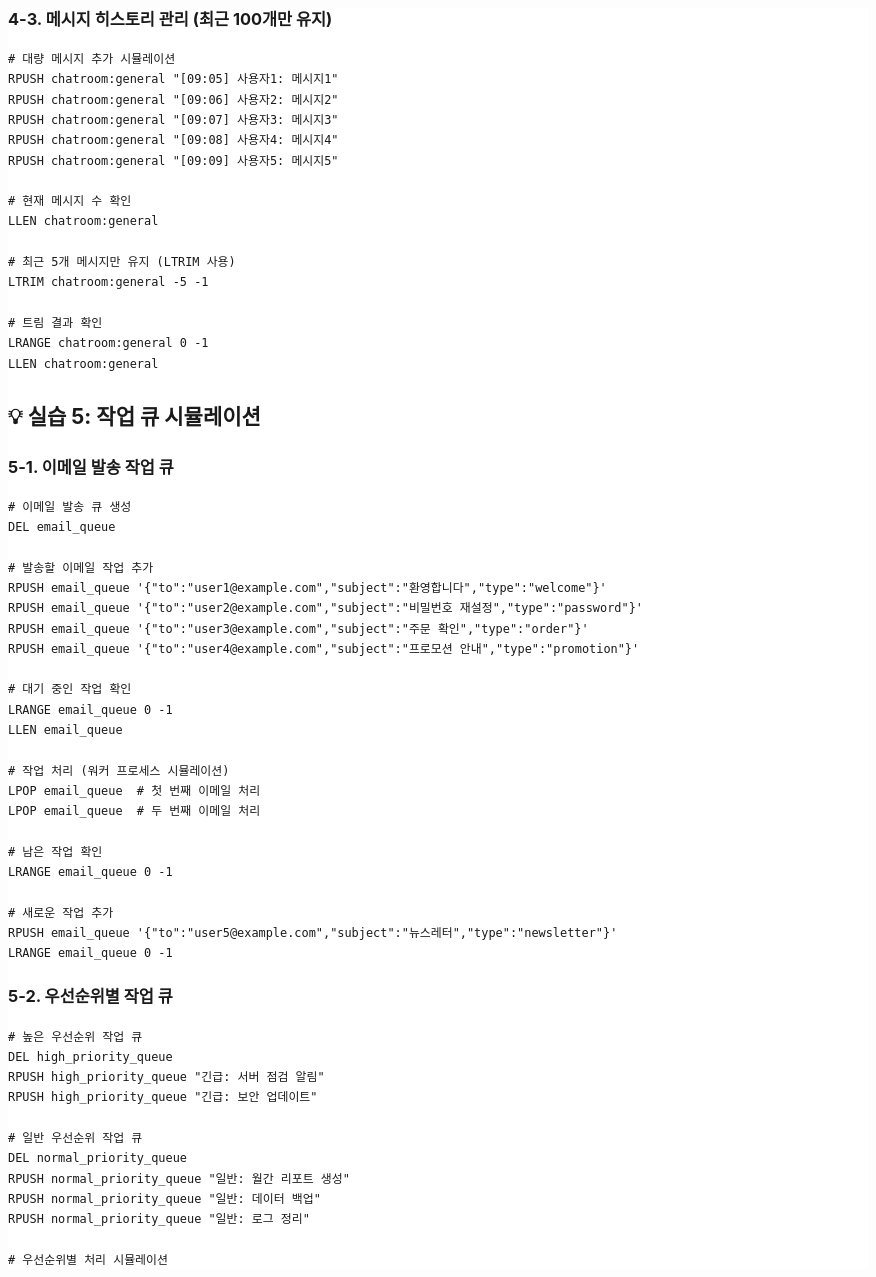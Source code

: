 ### 4-3. 메시지 히스토리 관리 (최근 100개만 유지)
```redis
# 대량 메시지 추가 시뮬레이션
RPUSH chatroom:general "[09:05] 사용자1: 메시지1"
RPUSH chatroom:general "[09:06] 사용자2: 메시지2"
RPUSH chatroom:general "[09:07] 사용자3: 메시지3"
RPUSH chatroom:general "[09:08] 사용자4: 메시지4"
RPUSH chatroom:general "[09:09] 사용자5: 메시지5"

# 현재 메시지 수 확인
LLEN chatroom:general

# 최근 5개 메시지만 유지 (LTRIM 사용)
LTRIM chatroom:general -5 -1

# 트림 결과 확인
LRANGE chatroom:general 0 -1
LLEN chatroom:general
```

## 💡 실습 5: 작업 큐 시뮬레이션

### 5-1. 이메일 발송 작업 큐
```redis
# 이메일 발송 큐 생성
DEL email_queue

# 발송할 이메일 작업 추가
RPUSH email_queue '{"to":"user1@example.com","subject":"환영합니다","type":"welcome"}'
RPUSH email_queue '{"to":"user2@example.com","subject":"비밀번호 재설정","type":"password"}'
RPUSH email_queue '{"to":"user3@example.com","subject":"주문 확인","type":"order"}'
RPUSH email_queue '{"to":"user4@example.com","subject":"프로모션 안내","type":"promotion"}'

# 대기 중인 작업 확인
LRANGE email_queue 0 -1
LLEN email_queue

# 작업 처리 (워커 프로세스 시뮬레이션)
LPOP email_queue  # 첫 번째 이메일 처리
LPOP email_queue  # 두 번째 이메일 처리

# 남은 작업 확인
LRANGE email_queue 0 -1

# 새로운 작업 추가
RPUSH email_queue '{"to":"user5@example.com","subject":"뉴스레터","type":"newsletter"}'
LRANGE email_queue 0 -1
```

### 5-2. 우선순위별 작업 큐
```redis
# 높은 우선순위 작업 큐
DEL high_priority_queue
RPUSH high_priority_queue "긴급: 서버 점검 알림"
RPUSH high_priority_queue "긴급: 보안 업데이트"

# 일반 우선순위 작업 큐  
DEL normal_priority_queue
RPUSH normal_priority_queue "일반: 월간 리포트 생성"
RPUSH normal_priority_queue "일반: 데이터 백업"
RPUSH normal_priority_queue "일반: 로그 정리"

# 우선순위별 처리 시뮬레이션
```